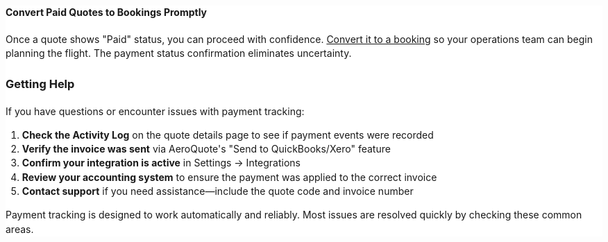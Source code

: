 #### Convert Paid Quotes to Bookings Promptly

Once a quote shows "Paid" status, you can proceed with confidence. [Convert it to a booking](../bookings-operators/create-a-booking-from-a-quote.md) so your operations team can begin planning the flight. The payment status confirmation eliminates uncertainty.

### Getting Help

If you have questions or encounter issues with payment tracking:

1. **Check the Activity Log** on the quote details page to see if payment events were recorded
2. **Verify the invoice was sent** via AeroQuote's "Send to QuickBooks/Xero" feature
3. **Confirm your integration is active** in Settings → Integrations
4. **Review your accounting system** to ensure the payment was applied to the correct invoice
5. **Contact support** if you need assistance—include the quote code and invoice number

Payment tracking is designed to work automatically and reliably. Most issues are resolved quickly by checking these common areas.

